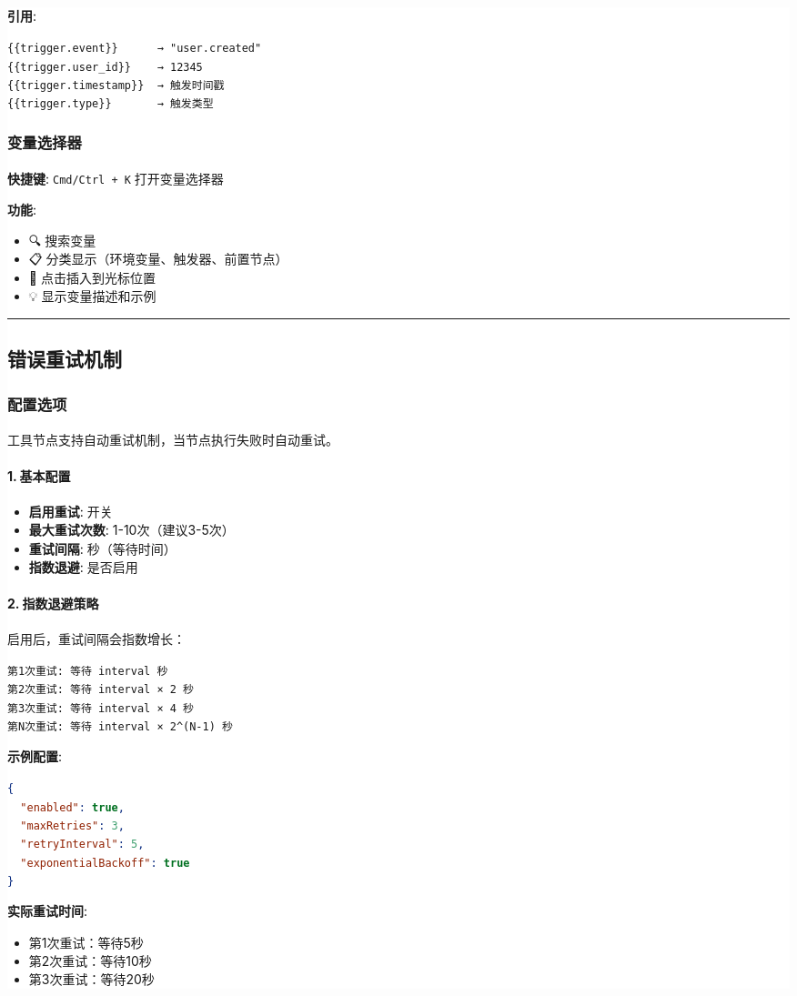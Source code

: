 **引用**:
```
{{trigger.event}}      → "user.created"
{{trigger.user_id}}    → 12345
{{trigger.timestamp}}  → 触发时间戳
{{trigger.type}}       → 触发类型
```

### 变量选择器

**快捷键**: `Cmd/Ctrl + K` 打开变量选择器

**功能**:
- 🔍 搜索变量
- 📋 分类显示（环境变量、触发器、前置节点）
- 🎯 点击插入到光标位置
- 💡 显示变量描述和示例

---

## 错误重试机制

### 配置选项

工具节点支持自动重试机制，当节点执行失败时自动重试。

#### 1. 基本配置
- **启用重试**: 开关
- **最大重试次数**: 1-10次（建议3-5次）
- **重试间隔**: 秒（等待时间）
- **指数退避**: 是否启用

#### 2. 指数退避策略

启用后，重试间隔会指数增长：

```
第1次重试: 等待 interval 秒
第2次重试: 等待 interval × 2 秒
第3次重试: 等待 interval × 4 秒
第N次重试: 等待 interval × 2^(N-1) 秒
```

**示例配置**:
```json
{
  "enabled": true,
  "maxRetries": 3,
  "retryInterval": 5,
  "exponentialBackoff": true
}
```

**实际重试时间**:
- 第1次重试：等待5秒
- 第2次重试：等待10秒
- 第3次重试：等待20秒
